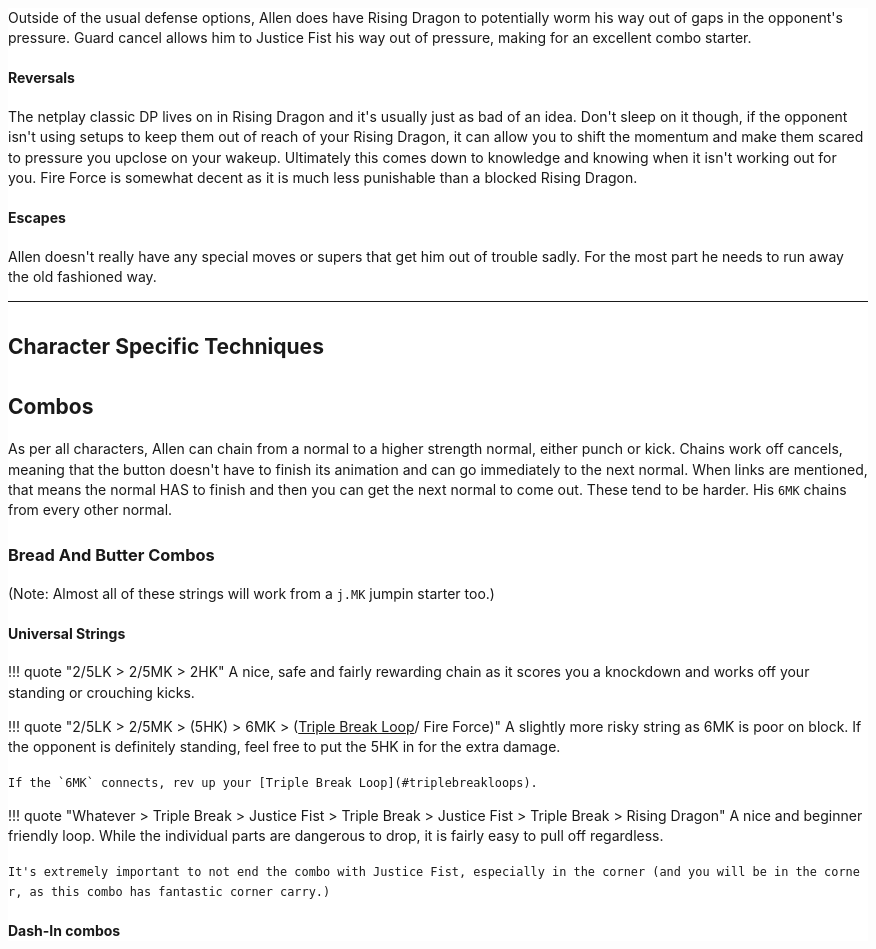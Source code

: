 Outside of the usual defense options, Allen does have Rising Dragon to potentially worm his way out of gaps in the opponent's pressure.
Guard cancel allows him to Justice Fist his way out of pressure, making for an excellent combo starter. 

#### Reversals

The netplay classic DP lives on in Rising Dragon and it's usually just as bad of an idea. Don't sleep on it though, if the opponent isn't using setups to keep them out of reach of your Rising Dragon, it can allow you to shift the momentum and make them scared to pressure you upclose on your wakeup. Ultimately this comes down to knowledge and knowing when it isn't working out for you. Fire Force is somewhat decent as it is much less punishable than a blocked Rising Dragon.

#### Escapes

Allen doesn't really have any special moves or supers that get him out of trouble sadly. For the most part he needs to run away the old fashioned way.

---

## Character Specific Techniques
## Combos

As per all characters, Allen can chain from a normal to a higher strength normal, either punch or kick. Chains work off cancels, meaning that the button doesn't have to finish its animation and can go immediately to the next normal. When links are mentioned, that means the normal HAS to finish and then you can get the next normal to come out. These tend to be harder. His `6MK` chains from every other normal.

### Bread And Butter Combos

(Note: Almost all of these strings will work from a `j.MK` jumpin starter too.)

#### Universal Strings

!!! quote "2/5LK > 2/5MK > 2HK"
    A nice, safe and fairly rewarding chain as it scores you a knockdown and works off your standing or crouching kicks.

!!! quote "2/5LK > 2/5MK > (5HK) > 6MK > ([Triple Break Loop](#triplebreakloops)/ Fire Force)"
    A slightly more risky string as 6MK is poor on block. If the opponent is definitely standing, feel free to put the 5HK in for the extra damage.
    
    If the `6MK` connects, rev up your [Triple Break Loop](#triplebreakloops).

!!! quote "Whatever > Triple Break > Justice Fist > Triple Break > Justice Fist > Triple Break > Rising Dragon"
    A nice and beginner friendly loop. While the individual parts are dangerous to drop, it is fairly easy to pull off regardless.
    
    It's extremely important to not end the combo with Justice Fist, especially in the corner (and you will be in the corner, as this combo has fantastic corner carry.)

#### Dash-In combos

